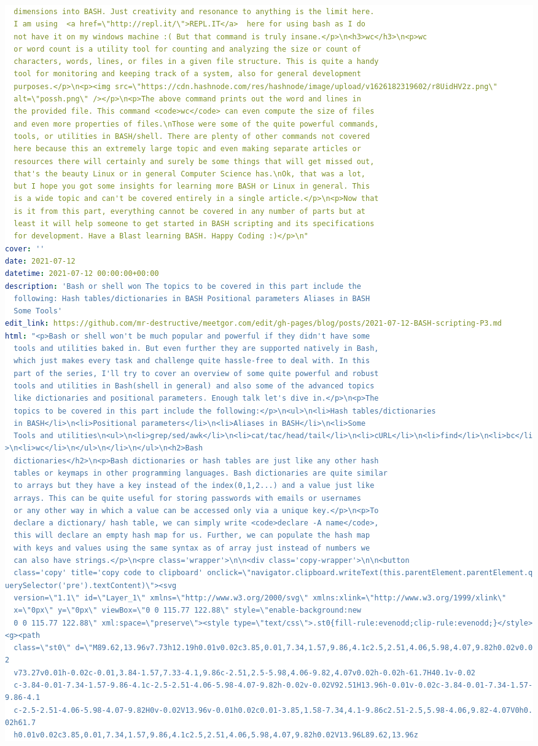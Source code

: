 ```yaml
  dimensions into BASH. Just creativity and resonance to anything is the limit here.
  I am using  <a href=\"http://repl.it/\">REPL.IT</a>  here for using bash as I do
  not have it on my windows machine :( But that command is truly insane.</p>\n<h3>wc</h3>\n<p>wc
  or word count is a utility tool for counting and analyzing the size or count of
  characters, words, lines, or files in a given file structure. This is quite a handy
  tool for monitoring and keeping track of a system, also for general development
  purposes.</p>\n<p><img src=\"https://cdn.hashnode.com/res/hashnode/image/upload/v1626182319602/r8UidHV2z.png\"
  alt=\"possh.png\" /></p>\n<p>The above command prints out the word and lines in
  the provided file. This command <code>wc</code> can even compute the size of files
  and even more properties of files.\nThose were some of the quite powerful commands,
  tools, or utilities in BASH/shell. There are plenty of other commands not covered
  here because this an extremely large topic and even making separate articles or
  resources there will certainly and surely be some things that will get missed out,
  that's the beauty Linux or in general Computer Science has.\nOk, that was a lot,
  but I hope you got some insights for learning more BASH or Linux in general. This
  is a wide topic and can't be covered entirely in a single article.</p>\n<p>Now that
  is it from this part, everything cannot be covered in any number of parts but at
  least it will help someone to get started in BASH scripting and its specifications
  for development. Have a Blast learning BASH. Happy Coding :)</p>\n"
cover: ''
date: 2021-07-12
datetime: 2021-07-12 00:00:00+00:00
description: 'Bash or shell won The topics to be covered in this part include the
  following: Hash tables/dictionaries in BASH Positional parameters Aliases in BASH
  Some Tools'
edit_link: https://github.com/mr-destructive/meetgor.com/edit/gh-pages/blog/posts/2021-07-12-BASH-scripting-P3.md
html: "<p>Bash or shell won't be much popular and powerful if they didn't have some
  tools and utilities baked in. But even further they are supported natively in Bash,
  which just makes every task and challenge quite hassle-free to deal with. In this
  part of the series, I'll try to cover an overview of some quite powerful and robust
  tools and utilities in Bash(shell in general) and also some of the advanced topics
  like dictionaries and positional parameters. Enough talk let's dive in.</p>\n<p>The
  topics to be covered in this part include the following:</p>\n<ul>\n<li>Hash tables/dictionaries
  in BASH</li>\n<li>Positional parameters</li>\n<li>Aliases in BASH</li>\n<li>Some
  Tools and utilities\n<ul>\n<li>grep/sed/awk</li>\n<li>cat/tac/head/tail</li>\n<li>cURL</li>\n<li>find</li>\n<li>bc</li>\n<li>wc</li>\n</ul>\n</li>\n</ul>\n<h2>Bash
  dictionaries</h2>\n<p>Bash dictionaries or hash tables are just like any other hash
  tables or keymaps in other programming languages. Bash dictionaries are quite similar
  to arrays but they have a key instead of the index(0,1,2...) and a value just like
  arrays. This can be quite useful for storing passwords with emails or usernames
  or any other way in which a value can be accessed only via a unique key.</p>\n<p>To
  declare a dictionary/ hash table, we can simply write <code>declare -A name</code>,
  this will declare an empty hash map for us. Further, we can populate the hash map
  with keys and values using the same syntax as of array just instead of numbers we
  can also have strings.</p>\n<pre class='wrapper'>\n\n<div class='copy-wrapper'>\n\n<button
  class='copy' title='copy code to clipboard' onclick=\"navigator.clipboard.writeText(this.parentElement.parentElement.querySelector('pre').textContent)\"><svg
  version=\"1.1\" id=\"Layer_1\" xmlns=\"http://www.w3.org/2000/svg\" xmlns:xlink=\"http://www.w3.org/1999/xlink\"
  x=\"0px\" y=\"0px\" viewBox=\"0 0 115.77 122.88\" style=\"enable-background:new
  0 0 115.77 122.88\" xml:space=\"preserve\"><style type=\"text/css\">.st0{fill-rule:evenodd;clip-rule:evenodd;}</style><g><path
  class=\"st0\" d=\"M89.62,13.96v7.73h12.19h0.01v0.02c3.85,0.01,7.34,1.57,9.86,4.1c2.5,2.51,4.06,5.98,4.07,9.82h0.02v0.02
  v73.27v0.01h-0.02c-0.01,3.84-1.57,7.33-4.1,9.86c-2.51,2.5-5.98,4.06-9.82,4.07v0.02h-0.02h-61.7H40.1v-0.02
  c-3.84-0.01-7.34-1.57-9.86-4.1c-2.5-2.51-4.06-5.98-4.07-9.82h-0.02v-0.02V92.51H13.96h-0.01v-0.02c-3.84-0.01-7.34-1.57-9.86-4.1
  c-2.5-2.51-4.06-5.98-4.07-9.82H0v-0.02V13.96v-0.01h0.02c0.01-3.85,1.58-7.34,4.1-9.86c2.51-2.5,5.98-4.06,9.82-4.07V0h0.02h61.7
  h0.01v0.02c3.85,0.01,7.34,1.57,9.86,4.1c2.5,2.51,4.06,5.98,4.07,9.82h0.02V13.96L89.62,13.96z
```
